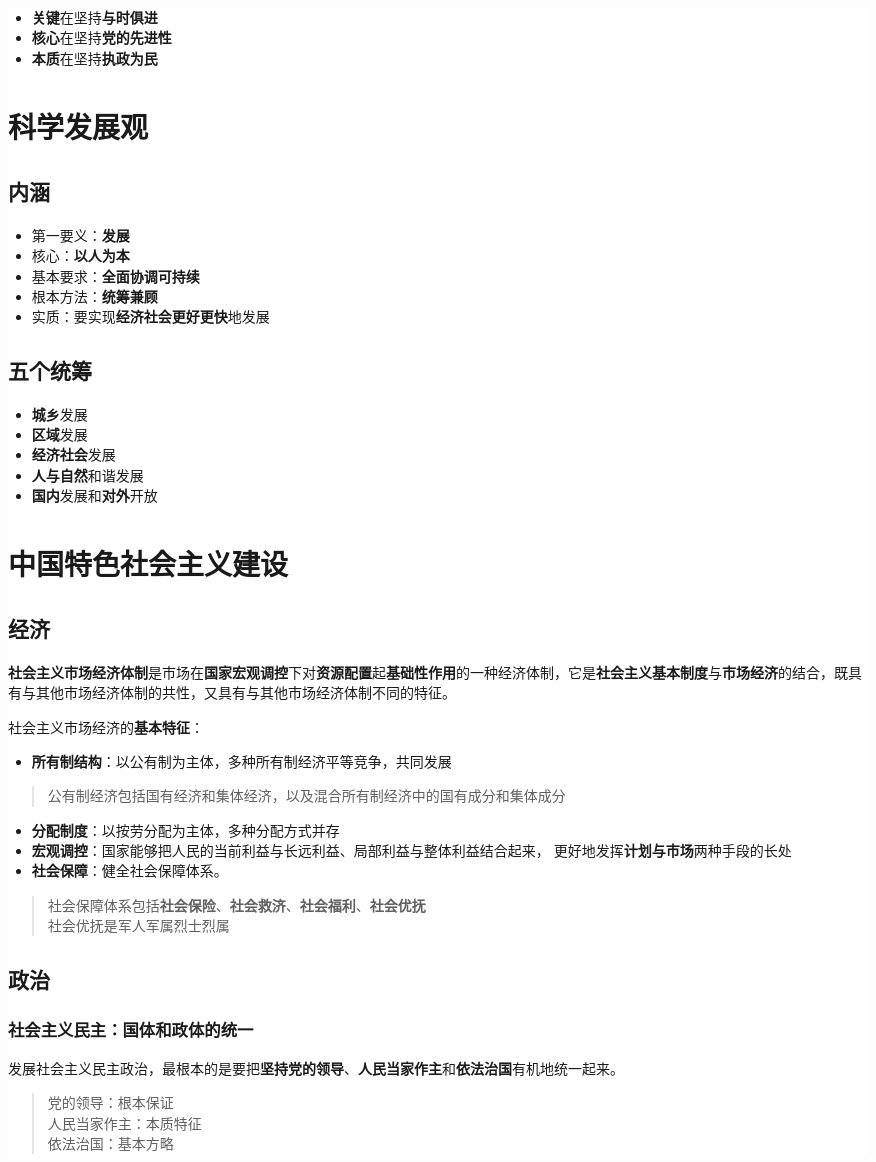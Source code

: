 - **关键**在坚持**与时俱进**
- **核心**在坚持**党的先进性**
- **本质**在坚持**执政为民**

# 科学发展观

## 内涵

- 第一要义：**发展**
- 核心：**以人为本**
- 基本要求：**全面协调可持续**
- 根本方法：**统筹兼顾**
- 实质：要实现**经济社会更好更快**地发展

## 五个统筹

- **城乡**发展
- **区域**发展
- **经济社会**发展
- **人与自然**和谐发展
- **国内**发展和**对外**开放

# 中国特色社会主义建设

## 经济

**社会主义市场经济体制**是市场在**国家宏观调控**下对**资源配置**起**基础性作用**的一种经济体制，它是**社会主义基本制度**与**市场经济**的结合，既具有与其他市场经济体制的共性，又具有与其他市场经济体制不同的特征。

社会主义市场经济的**基本特征**：

- **所有制结构**：以公有制为主体，多种所有制经济平等竞争，共同发展

> 公有制经济包括国有经济和集体经济，以及混合所有制经济中的国有成分和集体成分

- **分配制度**：以按劳分配为主体，多种分配方式并存
- **宏观调控**：国家能够把人民的当前利益与长远利益、局部利益与整体利益结合起来， 更好地发挥**计划与市场**两种手段的长处
- **社会保障**：健全社会保障体系。

> 社会保障体系包括**社会保险**、**社会救济**、**社会福利**、**社会优抚**   
> 社会优抚是军人军属烈士烈属

## 政治

### 社会主义民主：国体和政体的统一

发展社会主义民主政治，最根本的是要把**坚持党的领导**、**人民当家作主**和**依法治国**有机地统一起来。

> 党的领导：根本保证  
> 人民当家作主：本质特征  
> 依法治国：基本方略  
